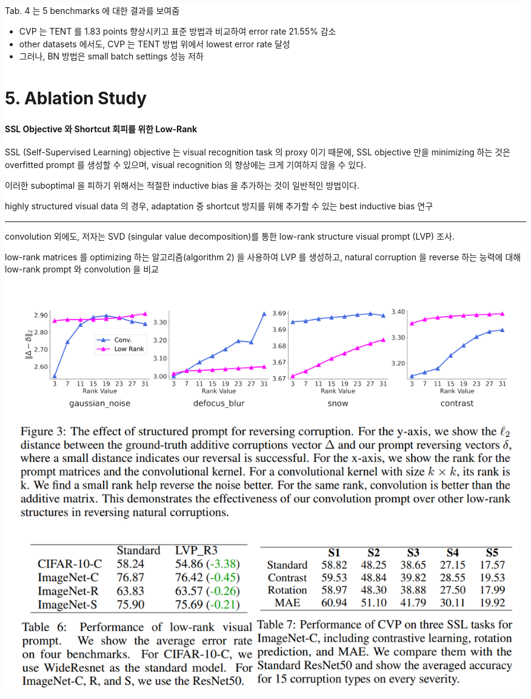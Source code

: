 Tab. 4 는 5 benchmarks 에 대한 결과를 보여줌

- CVP 는 TENT 를 1.83 points 향상시키고 표준 방법과 비교하여 error rate 21.55% 감소
- other datasets 에서도, CVP 는 TENT 방법 위에서 lowest error rate 달성
- 그러나, BN 방법은 small batch settings 성능 저하

# 5. Ablation Study

#### SSL Objective 와 Shortcut 회피를 위한 Low-Rank

SSL (Self-Supervised Learning) objective 는 visual recognition task 의 proxy 이기 때문에, SSL objective 만을 minimizing 하는 것은 overfitted prompt 를 생성할 수 있으며, visual recognition 의 향상에는 크게 기여하지 않을 수 있다. 

이러한 suboptimal 을 피하기 위해서는 적절한 inductive bias 을 추가하는 것이 일반적인 방법이다.

highly structured visual data 의 경우, adaptation 중 shortcut 방지를 위해 추가할 수 있는 best inductive bias 연구

---

convolution 외에도, 저자는 SVD (singular value decomposition)를 통한 low-rank structure visual prompt (LVP) 조사.

low-rank matrices 를 optimizing 하는 알고리즘(algorithm 2) 을 사용하여 LVP 를 생성하고, natural corruption 을 reverse 하는 능력에 대해 low-rank prompt 와 convolution 을 비교

![Figure 3](image-31.png)

![Table 6](image-32.png)
